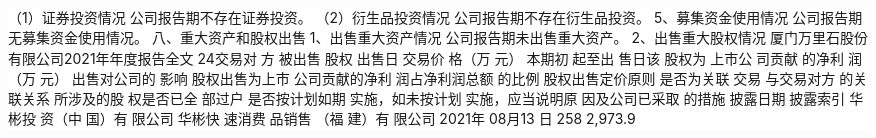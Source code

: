 （1）证券投资情况
公司报告期不存在证券投资。
（2）衍生品投资情况
公司报告期不存在衍生品投资。
5、募集资金使用情况
公司报告期无募集资金使用情况。
八、重大资产和股权出售
1、出售重大资产情况
公司报告期未出售重大资产。
2、出售重大股权情况
厦门万里石股份有限公司2021年年度报告全文
24交易对
方
被出售
股权
出售日
交易价
格（万
元）
本期初
起至出
售日该
股权为
上市公
司贡献
的净利
润（万
元）
出售对公司的
影响
股权出售为上市
公司贡献的净利
润占净利润总额
的比例
股权出售定价原则
是否为关联
交易
与交易对方
的关联关系
所涉及的股
权是否已全
部过户
是否按计划如期
实施，如未按计划
实施，应当说明原
因及公司已采取
的措施
披露日期
披露索引
华彬投
资（中
国）有
限公司
华彬快
速消费
品销售
（福
建）有
限公司
2021年
08月13
日
258
2,973.9